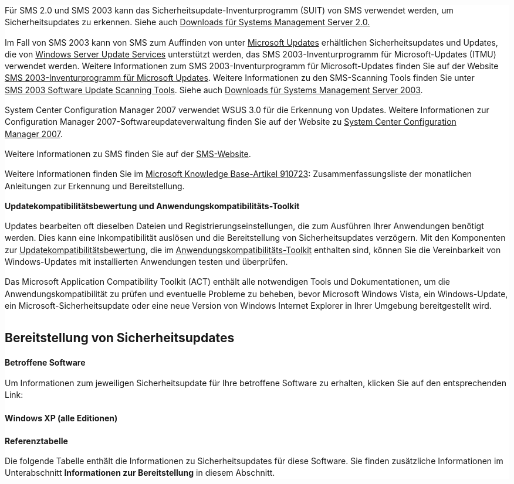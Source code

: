 Für SMS 2.0 und SMS 2003 kann das Sicherheitsupdate-Inventurprogramm (SUIT) von SMS verwendet werden, um Sicherheitsupdates zu erkennen. Siehe auch [Downloads für Systems Management Server 2.0.](http://technet.microsoft.com/en-us/sms/bb676799.aspx)
  
Im Fall von SMS 2003 kann von SMS zum Auffinden von unter [Microsoft Updates](http://update.microsoft.com/microsoftupdate) erhältlichen Sicherheitsupdates und Updates, die von [Windows Server Update Services](http://www.microsoft.com/germany/technet/prodtechnol/windowsserver/wsus/default.mspx) unterstützt werden, das SMS 2003-Inventurprogramm für Microsoft-Updates (ITMU) verwendet werden. Weitere Informationen zum SMS 2003-Inventurprogramm für Microsoft-Updates finden Sie auf der Website [SMS 2003-Inventurprogramm für Microsoft Updates](http://technet.microsoft.com/en-us/sms/bb676783.aspx). Weitere Informationen zu den SMS-Scanning Tools finden Sie unter [SMS 2003 Software Update Scanning Tools](http://technet.microsoft.com/en-us/sms/bb676786.aspx). Siehe auch [Downloads für Systems Management Server 2003](http://technet.microsoft.com/en-us/sms/bb676766.aspx).
  
System Center Configuration Manager 2007 verwendet WSUS 3.0 für die Erkennung von Updates. Weitere Informationen zur Configuration Manager 2007-Softwareupdateverwaltung finden Sie auf der Website zu [System Center Configuration Manager 2007](http://technet.microsoft.com/de-de/library/bb735860.aspx).
  
Weitere Informationen zu SMS finden Sie auf der [SMS-Website](http://www.microsoft.com/germany/systemcenter/sccm/default.mspx).
  
Weitere Informationen finden Sie im [Microsoft Knowledge Base-Artikel 910723](http://support.microsoft.com/kb/910723/de): Zusammenfassungsliste der monatlichen Anleitungen zur Erkennung und Bereitstellung.
  
**Updatekompatibilitätsbewertung und Anwendungskompatibilitäts-Toolkit**
  
Updates bearbeiten oft dieselben Dateien und Registrierungseinstellungen, die zum Ausführen Ihrer Anwendungen benötigt werden. Dies kann eine Inkompatibilität auslösen und die Bereitstellung von Sicherheitsupdates verzögern. Mit den Komponenten zur [Updatekompatibilitätsbewertung](http://technet.microsoft.com/de-de/library/cc766043(ws.10).aspx), die im [Anwendungskompatibilitäts-Toolkit](http://www.microsoft.com/downloads/details.aspx?familyid=24da89e9-b581-47b0-b45e-492dd6da2971&displaylang=en) enthalten sind, können Sie die Vereinbarkeit von Windows-Updates mit installierten Anwendungen testen und überprüfen.
  
Das Microsoft Application Compatibility Toolkit (ACT) enthält alle notwendigen Tools und Dokumentationen, um die Anwendungskompatibilität zu prüfen und eventuelle Probleme zu beheben, bevor Microsoft Windows Vista, ein Windows-Update, ein Microsoft-Sicherheitsupdate oder eine neue Version von Windows Internet Explorer in Ihrer Umgebung bereitgestellt wird.
  
Bereitstellung von Sicherheitsupdates  
-------------------------------------
  
<span></span>
**Betroffene Software**
  
Um Informationen zum jeweiligen Sicherheitsupdate für Ihre betroffene Software zu erhalten, klicken Sie auf den entsprechenden Link:
  
#### Windows XP (alle Editionen)
  
**Referenztabelle**
  
Die folgende Tabelle enthält die Informationen zu Sicherheitsupdates für diese Software. Sie finden zusätzliche Informationen im Unterabschnitt **Informationen zur Bereitstellung** in diesem Abschnitt.
